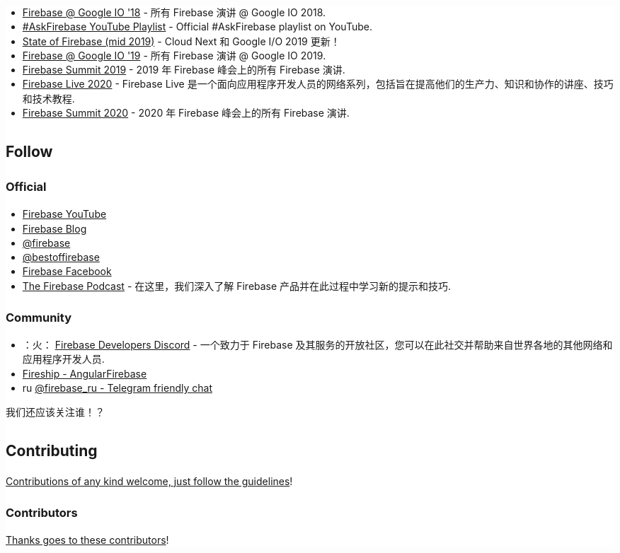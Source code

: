-  [Firebase @ Google IO '18](https://www.youtube.com/watch?v=e-8fiv-vteQ&list=PLl-K7zZEsYLn1omgx_VUhCDFsQMA7PRDd) - 所有 Firebase 演讲 @ Google IO 2018.
-  [#AskFirebase YouTube Playlist](https://www.youtube.com/watch?v=TSzhzR4wzSE&list=PLl-K7zZEsYLkkCFs6T9mlqG8v6NCs38pA) - Official #AskFirebase playlist on YouTube.
-  [State of Firebase (mid 2019)](https://codeburst.io/the-state-of-firebase-mid-2019-2b002c458d70) - Cloud Next 和 Google I/O 2019 更新！
-  [Firebase @ Google IO '19](https://www.youtube.com/playlist?list=PLl-K7zZEsYLlo2L4rfPds-fFLEtOWheoO) - 所有 Firebase 演讲 @ Google IO 2019.
-  [Firebase Summit 2019](https://www.youtube.com/watch?v=YKZ6rP4kwV8&list=PLl-K7zZEsYLk2OolaVXVyYrFErctrZXSX) - 2019 年 Firebase 峰会上的所有 Firebase 演讲.
-  [Firebase Live 2020](https://www.youtube.com/playlist?list=PLl-K7zZEsYLnw0-bXz2f9zo6745VQ_2ep) - Firebase Live 是一个面向应用程序开发人员的网络系列，包括旨在提高他们的生产力、知识和协作的讲座、技巧和技术教程.
-  [Firebase Summit 2020](https://goo.gle/firebasesummit2020) - 2020 年 Firebase 峰会上的所有 Firebase 演讲.



## Follow

### Official

-  [Firebase YouTube](https://www.youtube.com/user/Firebase)
-  [Firebase Blog](https://firebase.googleblog.com/)
-  [@firebase](https://twitter.com/firebase)
-  [@bestoffirebase](https://twitter.com/bestoffirebase)
-  [Firebase Facebook](https://www.facebook.com/Firebase)
-  [The Firebase Podcast](https://podcasts.google.com/feed/aHR0cDovL2ZpcmViYXNlcG9kY2FzdC5nb29nbGVkZXZlbG9wZXJzLmxpYnN5bnByby5jb20vcnNz) - 在这里，我们深入了解 Firebase 产品并在此过程中学习新的提示和技巧.

### Community

- ：火： [Firebase Developers Discord](https://discord.gg/BN2cgc3) - 一个致力于 Firebase 及其服务的开放社区，您可以在此社交并帮助来自世界各地的其他网络和应用程序开发人员.
-  [Fireship - AngularFirebase](https://www.youtube.com/channel/UCsBjURrPoezykLs9EqgamOA)
-  ru [@firebase_ru - Telegram friendly chat](https://t.me/firebase_ru)

我们还应该关注谁！？

## Contributing

[Contributions of any kind welcome, just follow the guidelines](https://github.com/jthegedus/awesome-firebase/blob/master/contributing.md)!

### Contributors

[Thanks goes to these contributors](https://github.com/jthegedus/awesome-firebase/graphs/contributors)!
